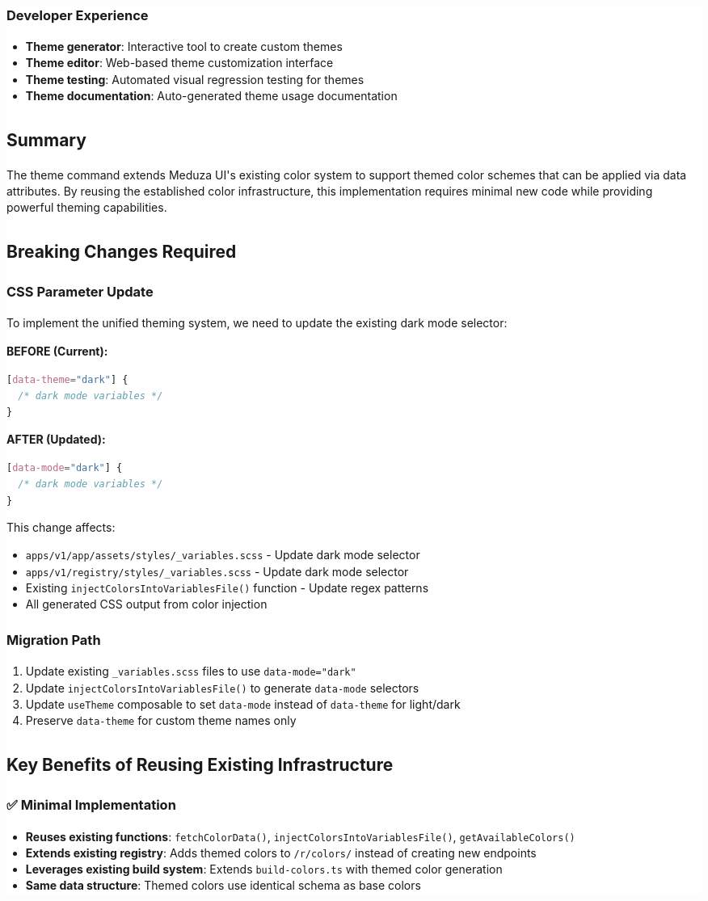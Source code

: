 ### Developer Experience
- **Theme generator**: Interactive tool to create custom themes
- **Theme editor**: Web-based theme customization interface
- **Theme testing**: Automated visual regression testing for themes
- **Theme documentation**: Auto-generated theme usage documentation

## Summary

The theme command extends Meduza UI's existing color system to support themed color schemes that can be applied via data attributes. By reusing the established color infrastructure, this implementation requires minimal new code while providing powerful theming capabilities.

## Breaking Changes Required

### CSS Parameter Update
To implement the unified theming system, we need to update the existing dark mode selector:

**BEFORE (Current):**
```scss
[data-theme="dark"] {
  /* dark mode variables */
}
```

**AFTER (Updated):**
```scss
[data-mode="dark"] {
  /* dark mode variables */
}
```

This change affects:
- `apps/v1/app/assets/styles/_variables.scss` - Update dark mode selector
- `apps/v1/registry/styles/_variables.scss` - Update dark mode selector  
- Existing `injectColorsIntoVariablesFile()` function - Update regex patterns
- All generated CSS output from color injection

### Migration Path
1. Update existing `_variables.scss` files to use `data-mode="dark"`
2. Update `injectColorsIntoVariablesFile()` to generate `data-mode` selectors
3. Update `useTheme` composable to set `data-mode` instead of `data-theme` for light/dark
4. Preserve `data-theme` for custom theme names only

## Key Benefits of Reusing Existing Infrastructure

### ✅ **Minimal Implementation**
- **Reuses existing functions**: `fetchColorData()`, `injectColorsIntoVariablesFile()`, `getAvailableColors()`
- **Extends existing registry**: Adds themed colors to `/r/colors/` instead of creating new endpoints
- **Leverages existing build system**: Extends `build-colors.ts` with themed color generation
- **Same data structure**: Themed colors use identical schema as base colors
